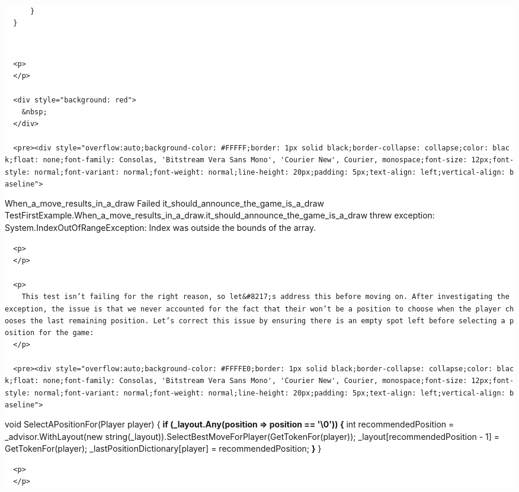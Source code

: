           }
      }
  <br />
  
</div></pre>
      
      <p>
      </p>
      
      <div style="background: red">
        &nbsp;
      </div>
      
      <pre><div style="overflow:auto;background-color: #FFFFF;border: 1px solid black;border-collapse: collapse;color: black;float: none;font-family: Consolas, 'Bitstream Vera Sans Mono', 'Courier New', Courier, monospace;font-size: 12px;font-style: normal;font-variant: normal;font-weight: normal;line-height: 20px;padding: 5px;text-align: left;vertical-align: baseline">
  When_a_move_results_in_a_draw
  Failed	it_should_announce_the_game_is_a_draw	
  TestFirstExample.When_a_move_results_in_a_draw.it_should_announce_the_game_is_a_draw threw exception: 
  System.IndexOutOfRangeException: Index was outside the bounds of the array.
  
</div></pre>
      
      <p>
      </p>
      
      <p>
        This test isn’t failing for the right reason, so let&#8217;s address this before moving on. After investigating the exception, the issue is that we never accounted for the fact that their won’t be a position to choose when the player chooses the last remaining position. Let’s correct this issue by ensuring there is an empty spot left before selecting a position for the game:
      </p>
      
      <pre><div style="overflow:auto;background-color: #FFFFE0;border: 1px solid black;border-collapse: collapse;color: black;float: none;font-family: Consolas, 'Bitstream Vera Sans Mono', 'Courier New', Courier, monospace;font-size: 12px;font-style: normal;font-variant: normal;font-weight: normal;line-height: 20px;padding: 5px;text-align: left;vertical-align: baseline">
  void SelectAPositionFor(Player player)
  {
      <b>if (_layout.Any(position => position == '\0'))
      {</b>
          int recommendedPosition =
              _advisor.WithLayout(new string(_layout)).SelectBestMoveForPlayer(GetTokenFor(player));
          _layout[recommendedPosition - 1] = GetTokenFor(player);
          _lastPositionDictionary[player] = recommendedPosition;
      <b>}</b>
  }
  <br />
  
</div></pre>
      
      <p>
      </p>
      